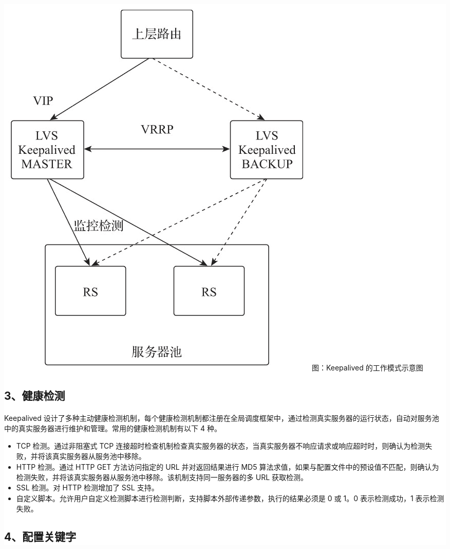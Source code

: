 ![Keepalived 的工作模式示意图](img/31df243d87646cd378cd21d1c48e0253.png)
图：Keepalived 的工作模式示意图

## 3、健康检测

Keepalived 设计了多种主动健康检测机制，每个健康检测机制都注册在全局调度框架中，通过检测真实服务器的运行状态，自动对服务池中的真实服务器进行维护和管理。常用的健康检测机制有以下 4 种。

*   TCP 检测。通过非阻塞式 TCP 连接超时检查机制检查真实服务器的状态，当真实服务器不响应请求或响应超时时，则确认为检测失败，并将该真实服务器从服务池中移除。
*   HTTP 检测。通过 HTTP GET 方法访问指定的 URL 并对返回结果进行 MD5 算法求值，如果与配置文件中的预设值不匹配，则确认为检测失败，并将该真实服务器从服务池中移除。该机制支持同一服务器的多 URL 获取检测。
*   SSL 检测。对 HTTP 检测增加了 SSL 支持。
*   自定义脚本。允许用户自定义检测脚本进行检测判断，支持脚本外部传递参数，执行的结果必须是 0 或 1。0 表示检测成功，1 表示检测失败。

## 4、配置关键字
